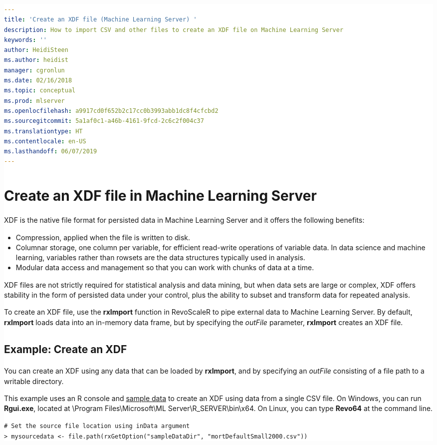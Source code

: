 ```yaml
---
title: 'Create an XDF file (Machine Learning Server) '
description: How to import CSV and other files to create an XDF file on Machine Learning Server
keywords: ''
author: HeidiSteen
ms.author: heidist
manager: cgronlun
ms.date: 02/16/2018
ms.topic: conceptual
ms.prod: mlserver
ms.openlocfilehash: a9917cd0f652b2c17cc0b3993abb1dc8f4cfcbd2
ms.sourcegitcommit: 5a1af0c1-a46b-4161-9fcd-2c6c2f004c37
ms.translationtype: HT
ms.contentlocale: en-US
ms.lasthandoff: 06/07/2019
---
```

# <a name="create-an-xdf-file-in-machine-learning-server"></a>Create an XDF file in Machine Learning Server

XDF is the native file format for persisted data in Machine Learning Server and it offers the following benefits:

+ Compression, applied when the file is written to disk. 
+ Columnar storage, one column per variable, for efficient read-write operations of variable data. In data science and machine learning, variables rather than rowsets are the data structures typically used in analysis.  
+ Modular data access and management so that you can work with chunks of data at a time.    

XDF files are not strictly required for statistical analysis and data mining, but when data sets are large or complex, XDF offers stability in the form of persisted data under your control, plus the ability to subset and transform data for repeated analysis.

To create an XDF file, use the **rxImport** function in RevoScaleR to pipe external data to Machine Learning Server. By default, **rxImport** loads data into an in-memory data frame, but by specifying the *outFile* parameter, **rxImport** creates an XDF file.

## <a name="example-create-an-xdf"></a>Example: Create an XDF

You can create an XDF using any data that can be loaded by **rxImport**, and by specifying an *outFile* consisting of a file path to a writable directory.

This example uses an R console and [sample data](sample-built-in-data.md) to create an XDF using data from a single CSV file. On Windows, you can run **Rgui.exe**, located at \Program Files\Microsoft\ML Server\R_SERVER\bin\x64. On Linux, you can type **Revo64** at the command line.

    # Set the source file location using inData argument
    > mysourcedata <- file.path(rxGetOption("sampleDataDir", "mortDefaultSmall2000.csv"))
